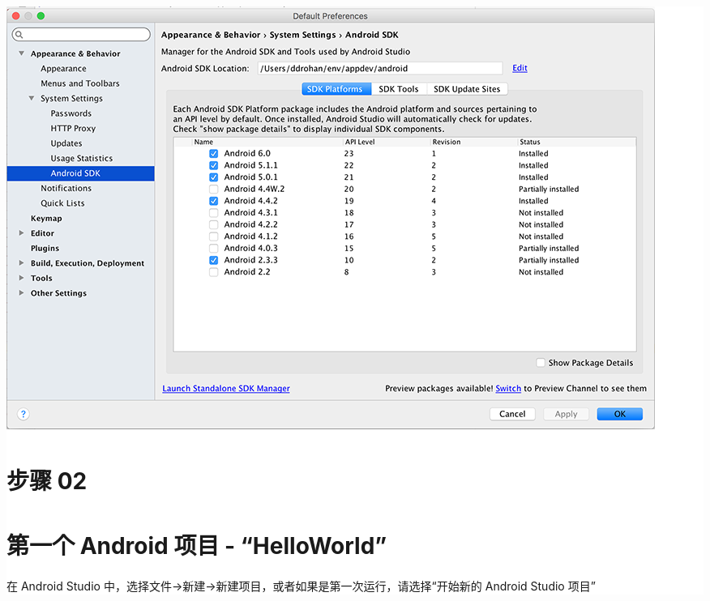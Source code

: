 ![](img/sdk.png)

# 步骤 02

# 第一个 Android 项目 - “HelloWorld”

在 Android Studio 中，选择文件->新建->新建项目，或者如果是第一次运行，请选择“开始新的 Android Studio 项目”
